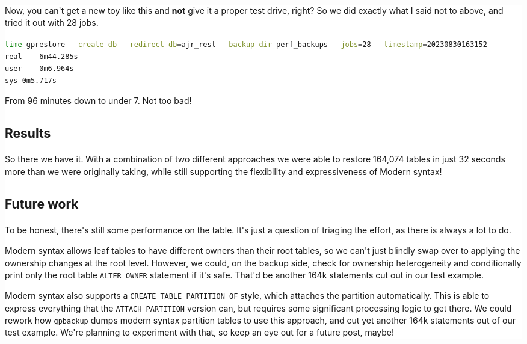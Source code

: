 Now, you can't get a new toy like this and **not** give it a proper test drive, right? So we did
exactly what I said not to above, and tried it out with 28 jobs.

```bash
time gprestore --create-db --redirect-db=ajr_rest --backup-dir perf_backups --jobs=28 --timestamp=20230830163152
real	6m44.285s
user	0m6.964s
sys	0m5.717s
```

From 96 minutes down to under 7. Not too bad!

## Results
So there we have it. With a combination of two different approaches we were able to restore 164,074
tables in just 32 seconds more than we were originally taking, while still supporting the
flexibility and expressiveness of Modern syntax!

## Future work 
To be honest, there's still some performance on the table. It's just a question of triaging the
effort, as there is always a lot to do.

Modern syntax allows leaf tables to have different owners than their root tables, so we can't just
blindly swap over to applying the ownership changes at the root level.  However, we could, on the
backup side, check for ownership heterogeneity and conditionally print only the root table `ALTER
OWNER` statement if it's safe.  That'd be another 164k statements cut out in our test example.

Modern syntax also supports a `CREATE TABLE PARTITION OF` style, which attaches the partition
automatically. This is able to express everything that the `ATTACH PARTITION` version can, but
requires some significant processing logic to get there.  We could rework how `gpbackup` dumps
modern syntax partition tables to use this approach, and cut yet another 164k statements out of our
test example. We're planning to experiment with that, so keep an eye out for a future post, maybe!

